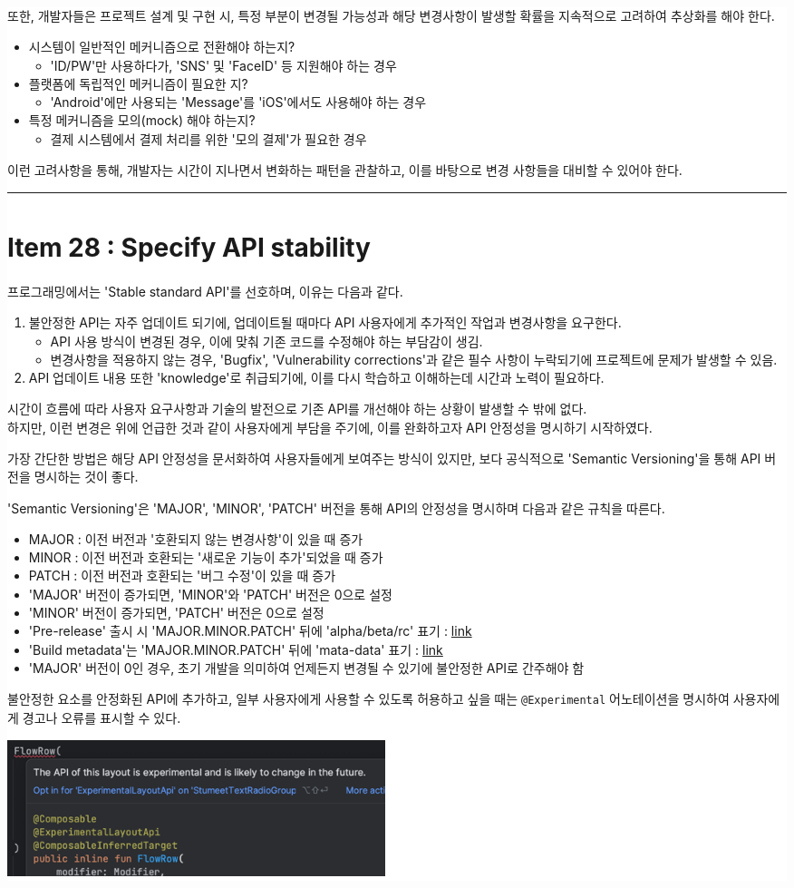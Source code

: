 또한, 개발자들은 프로젝트 설계 및 구현 시, 특정 부분이 변경될 가능성과 해당 변경사항이 발생할 확률을 지속적으로 고려하여 추상화를 해야 한다.

- 시스템이 일반적인 메커니즘으로 전환해야 하는지?
    - 'ID/PW'만 사용하다가, 'SNS' 및 'FaceID' 등 지원해야 하는 경우
- 플랫폼에 독립적인 메커니즘이 필요한 지?
    - 'Android'에만 사용되는 'Message'를 'iOS'에서도 사용해야 하는 경우
- 특정 메커니즘을 모의(mock) 해야 하는지?
    - 결제 시스템에서 결제 처리를 위한 '모의 결제'가 필요한 경우

이런 고려사항을 통해, 개발자는 시간이 지나면서 변화하는 패턴을 관찰하고, 이를 바탕으로 변경 사항들을 대비할 수 있어야 한다.

---

# Item 28 : Specify API stability

프로그래밍에서는 'Stable standard API'를 선호하며, 이유는 다음과 같다.

1. 불안정한 API는 자주 업데이트 되기에, 업데이트될 때마다 API 사용자에게 추가적인 작업과 변경사항을 요구한다.
    - API 사용 방식이 변경된 경우, 이에 맞춰 기존 코드를 수정해야 하는 부담감이 생김.
    - 변경사항을 적용하지 않는 경우, 'Bugfix', 'Vulnerability corrections'과 같은 필수 사항이 누락되기에 프로젝트에 문제가 발생할 수 있음.
2. API 업데이트 내용 또한 'knowledge'로 취급되기에, 이를 다시 학습하고 이해하는데 시간과 노력이 필요하다.

시간이 흐름에 따라 사용자 요구사항과 기술의 발전으로 기존 API를 개선해야 하는 상황이 발생할 수 밖에 없다.  
하지만, 이런 변경은 위에 언급한 것과 같이 사용자에게 부담을 주기에, 이를 완화하고자 API 안정성을 명시하기 시작하였다.

가장 간단한 방법은 해당 API 안정성을 문서화하여 사용자들에게 보여주는 방식이 있지만,
보다 공식적으로 'Semantic Versioning'을 통해 API 버전을 명시하는 것이 좋다.

'Semantic Versioning'은 'MAJOR', 'MINOR', 'PATCH' 버전을 통해 API의 안정성을 명시하며 다음과 같은 규칙을 따른다.

- MAJOR : 이전 버전과 '호환되지 않는 변경사항'이 있을 때 증가
- MINOR : 이전 버전과 호환되는 '새로운 기능이 추가'되었을 때 증가
- PATCH : 이전 버전과 호환되는 '버그 수정'이 있을 때 증가
- 'MAJOR' 버전이 증가되면, 'MINOR'와 'PATCH' 버전은 0으로 설정
- 'MINOR' 버전이 증가되면, 'PATCH' 버전은 0으로 설정
- 'Pre-release' 출시 시 'MAJOR.MINOR.PATCH' 뒤에 'alpha/beta/rc' 표기 : [link](https://semver.org/#spec-item-9)
- 'Build metadata'는 'MAJOR.MINOR.PATCH' 뒤에 'mata-data' 표기 : [link](https://semver.org/#spec-item-10)
- 'MAJOR' 버전이 0인 경우, 초기 개발을 의미하여 언제든지 변경될 수 있기에 불안정한 API로 간주해야 함

불안정한 요소를 안정화된 API에 추가하고, 일부 사용자에게 사용할 수 있도록 허용하고 싶을 때는 `@Experimental` 어노테이션을 명시하여 사용자에게 경고나 오류를 표시할 수 있다.

<img src="ex_experimental.png" height="150">
